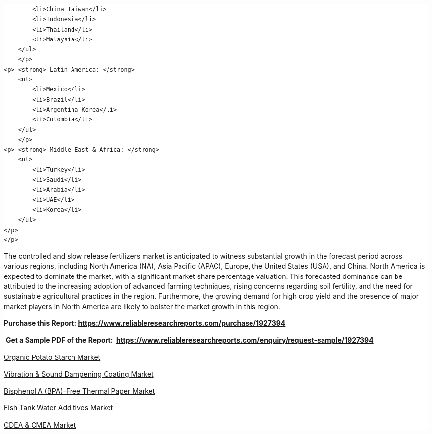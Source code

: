             <li>China Taiwan</li>
            <li>Indonesia</li>
            <li>Thailand</li>
            <li>Malaysia</li>
        </ul>
        </p> 
    <p> <strong> Latin America: </strong>
        <ul>
            <li>Mexico</li>
            <li>Brazil</li>
            <li>Argentina Korea</li>
            <li>Colombia</li>
        </ul>
        </p> 
    <p> <strong> Middle East & Africa: </strong>
        <ul>
            <li>Turkey</li>
            <li>Saudi</li>
            <li>Arabia</li>
            <li>UAE</li>
            <li>Korea</li>
        </ul>
    </p>
    </p>
<p><p>The controlled and slow release fertilizers market is anticipated to witness substantial growth in the forecast period across various regions, including North America (NA), Asia Pacific (APAC), Europe, the United States (USA), and China. North America is expected to dominate the market, with a significant market share percentage valuation. This forecasted dominance can be attributed to the increasing adoption of advanced farming techniques, rising concerns regarding soil fertility, and the need for sustainable agricultural practices in the region. Furthermore, the growing demand for high crop yield and the presence of major market players in North America are likely to bolster the market growth in this region.</p></p>
<p><strong>Purchase this Report: <a href="https://www.reliableresearchreports.com/purchase/1927394">https://www.reliableresearchreports.com/purchase/1927394</a></strong></p>
<p>&nbsp;<strong>Get a Sample PDF of the Report:&nbsp;&nbsp;<a href="https://www.reliableresearchreports.com/enquiry/request-sample/1927394">https://www.reliableresearchreports.com/enquiry/request-sample/1927394</a></strong></p>
<p><strong></strong></p>
<p><p><a href="https://medium.com/@peterm12562/organic-potato-starch-market-insight-market-trends-growth-forecasted-from-2023-to-2030-01a544256a4a">Organic Potato Starch Market</a></p><p><a href="https://www.linkedin.com/pulse/vibration-amp-sound-dampening-coating-market-size-growth-forecast-pdvxc/">Vibration & Sound Dampening Coating Market</a></p><p><a href="https://www.linkedin.com/pulse/bisphenol-bpa-free-thermal-paper-market-research-report-unlocks-hct9c/">Bisphenol A (BPA)-Free Thermal Paper Market</a></p><p><a href="https://medium.com/@damorgan64868/fish-tank-water-additives-market-insights-into-market-cagr-market-trends-and-growth-strategies-276be32eb53e">Fish Tank Water Additives Market</a></p><p><a href="https://www.linkedin.com/pulse/cdea-amp-cmea-market-size-2023-2030-global-industrial-qidnc/">CDEA & CMEA Market</a></p></p>